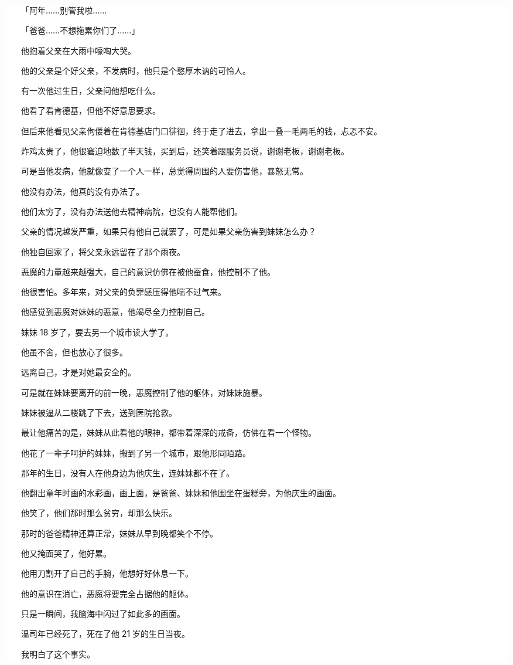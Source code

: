 &emsp;&emsp;「阿年……别管我啦……  
  
&emsp;&emsp;「爸爸……不想拖累你们了……」  
  
&emsp;&emsp;他抱着父亲在大雨中嚎啕大哭。  
  
&emsp;&emsp;他的父亲是个好父亲，不发病时，他只是个憨厚木讷的可怜人。  
  
&emsp;&emsp;有一次他过生日，父亲问他想吃什么。  
  
&emsp;&emsp;他看了看肯德基，但他不好意思要求。  
  
&emsp;&emsp;但后来他看见父亲佝偻着在肯德基店门口徘徊，终于走了进去，拿出一叠一毛两毛的钱，忐忑不安。  
  
&emsp;&emsp;炸鸡太贵了，他很窘迫地数了半天钱，买到后，还笑着跟服务员说，谢谢老板，谢谢老板。  
  
&emsp;&emsp;可是当他发病，他就像变了一个人一样，总觉得周围的人要伤害他，暴怒无常。  
  
&emsp;&emsp;他没有办法，他真的没有办法了。  
  
&emsp;&emsp;他们太穷了，没有办法送他去精神病院，也没有人能帮他们。  
  
&emsp;&emsp;父亲的情况越发严重，如果只有他自己就罢了，可是如果父亲伤害到妹妹怎么办？  
  
&emsp;&emsp;他独自回家了，将父亲永远留在了那个雨夜。  
  
&emsp;&emsp;恶魔的力量越来越强大，自己的意识仿佛在被他蚕食，他控制不了他。  
  
&emsp;&emsp;他很害怕。多年来，对父亲的负罪感压得他喘不过气来。  
  
&emsp;&emsp;他感觉到恶魔对妹妹的恶意，他竭尽全力控制自己。  
  
&emsp;&emsp;妹妹 18 岁了，要去另一个城市读大学了。  
  
&emsp;&emsp;他虽不舍，但也放心了很多。  
  
&emsp;&emsp;远离自己，才是对她最安全的。  
  
&emsp;&emsp;可是就在妹妹要离开的前一晚，恶魔控制了他的躯体，对妹妹施暴。  
  
&emsp;&emsp;妹妹被逼从二楼跳了下去，送到医院抢救。  
  
&emsp;&emsp;最让他痛苦的是，妹妹从此看他的眼神，都带着深深的戒备，仿佛在看一个怪物。  
  
&emsp;&emsp;他花了一辈子呵护的妹妹，搬到了另一个城市，跟他形同陌路。  
  
&emsp;&emsp;那年的生日，没有人在他身边为他庆生，连妹妹都不在了。  
  
&emsp;&emsp;他翻出童年时画的水彩画，画上面，是爸爸、妹妹和他围坐在蛋糕旁，为他庆生的画面。  
  
&emsp;&emsp;他笑了，他们那时那么贫穷，却那么快乐。  
  
&emsp;&emsp;那时的爸爸精神还算正常，妹妹从早到晚都笑个不停。  
  
&emsp;&emsp;他又掩面哭了，他好累。  
  
&emsp;&emsp;他用刀割开了自己的手腕，他想好好休息一下。  
  
&emsp;&emsp;他的意识在消亡，恶魔将要完全占据他的躯体。  
  
&emsp;&emsp;只是一瞬间，我脑海中闪过了如此多的画面。  
  
&emsp;&emsp;温司年已经死了，死在了他 21 岁的生日当夜。  
  
&emsp;&emsp;我明白了这个事实。  
  